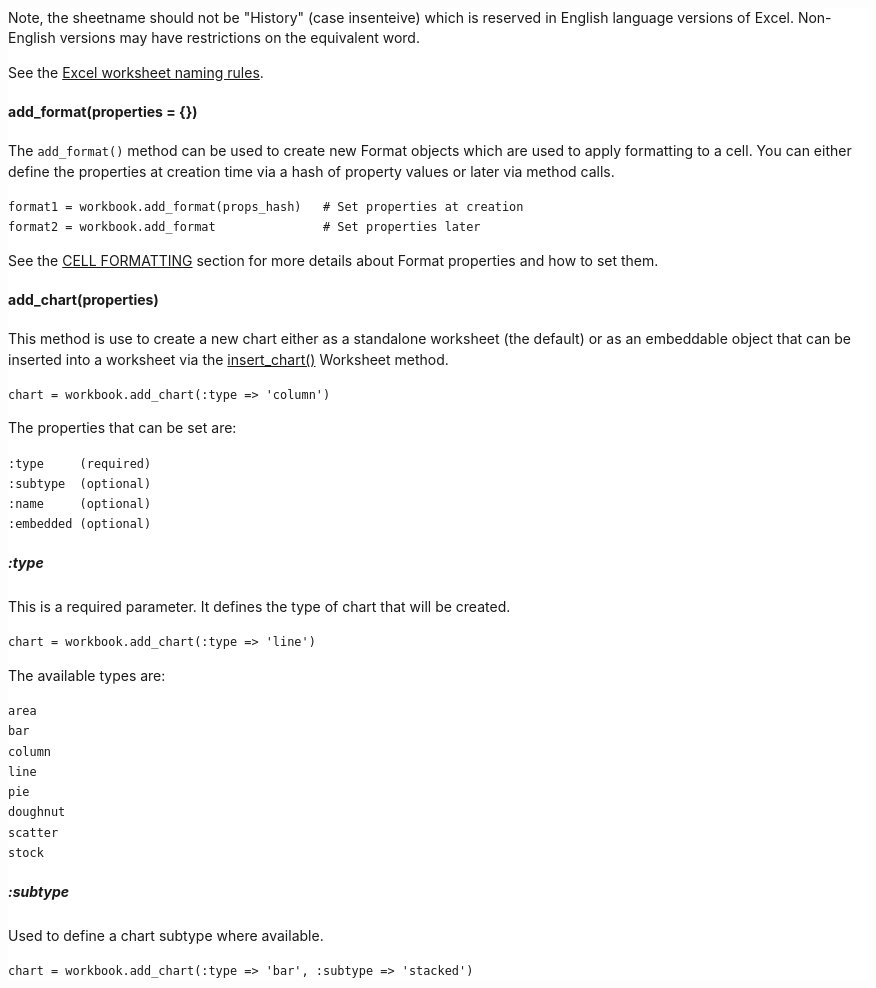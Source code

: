 Note, the sheetname should not be "History" (case insenteive) which is reserved in English language versions of Excel. Non-English versions may have restrictions on the equivalent word.

See the [Excel worksheet naming rules](https://support.office.com/en-ie/article/rename-a-worksheet-3f1f7148-ee83-404d-8ef0-9ff99fbad1f9).

#### <a name="add_format" class="anchor" href="#add_format"><span class="octicon octicon-link" /></a>add_format(properties = {})

The `add_format()` method can be used to create new Format objects which are used to apply formatting to a cell.
You can either define the properties at creation time via a hash of property values or later via method calls.

    format1 = workbook.add_format(props_hash)   # Set properties at creation
    format2 = workbook.add_format               # Set properties later

See the [CELL FORMATTING][] section for more details about Format properties and how to set them.

#### <a name="add_chart" class="anchor" href="#add_chart"><span class="octicon octicon-link" /></a>add_chart(properties)

This method is use to create a new chart either as a standalone worksheet (the default)
or as an embeddable object that can be inserted into a worksheet via the
[insert_chart()][] Worksheet method.

    chart = workbook.add_chart(:type => 'column')

The properties that can be set are:

    :type     (required)
    :subtype  (optional)
    :name     (optional)
    :embedded (optional)

##### :type
This is a required parameter. It defines the type of chart that will be created.

    chart = workbook.add_chart(:type => 'line')

The available types are:

    area
    bar
    column
    line
    pie
    doughnut
    scatter
    stock

##### :subtype
Used to define a chart subtype where available.

    chart = workbook.add_chart(:type => 'bar', :subtype => 'stacked')


[CELL NOTATION]: worksheet.html#cell-notation
[CELL FORMATTING]: cell_formatting.html#cell_formatting
[DATA VALIDATION IN EXCEL]: data_validation.html#data_validation
[DATES AND TIME IN EXCEL]: dates_and_time.html#dates_and_time
[Chart Documentation]: chart.html#chart
[FORMULAS AND FUNCTIONS IN EXCEL]: formulas_and_functions.html#formulas_and_functions
[CONDITIONAL FORMATTING IN EXCEL]: conditional_formatting.html#conditional_formatting
[SPARKLINES IN EXCEL]: sparklines.html#sparklines
[TABLES IN EXCEL]: tables.html#tables
[insert_chart()]: worksheet.html#insert_chart
[WORKING WITH COLOURS]: colors.html#colors